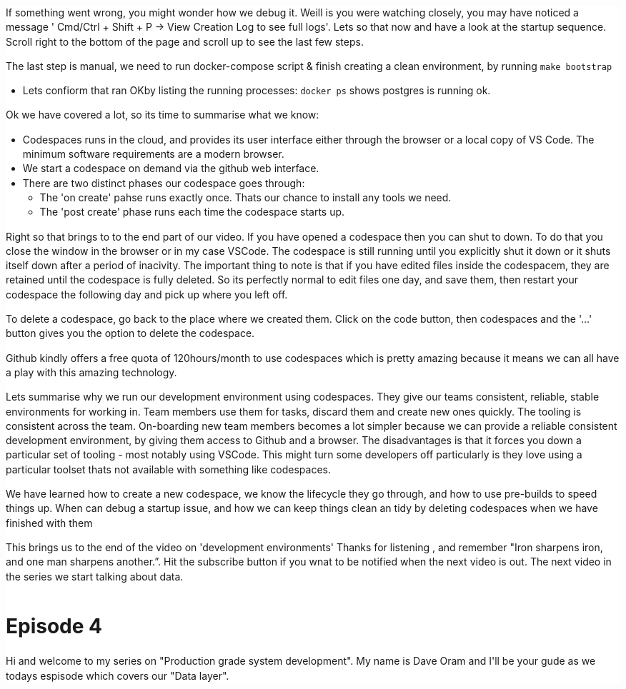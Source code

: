 If something went wrong, you might wonder how we debug it. Weill is you were watching closely, you may have noticed a message ' Cmd/Ctrl + Shift + P -> View Creation Log to see full logs'. Lets so that now and have a look at the startup sequence. Scroll right to the bottom of the page and scroll up to see the last few steps.


The last step is manual, we need to run docker-compose script & finish creating a clean environment, by running `make bootstrap`
- Lets confiorm that ran OKby listing the running processes: `docker ps` shows postgres is running ok.

Ok we have covered a lot, so its time to summarise what we know:

- Codespaces runs in the cloud, and provides its user interface either through the browser or a local copy of VS Code. The minimum software requirements are a modern browser.
- We start a codespace on demand via the github web interface.
- There are two distinct phases our codespace goes through:
  - The 'on create' pahse runs exactly once. Thats our chance to install any tools we need. 
  - The 'post create' phase runs each time the codespace starts up. 


Right so that brings to to the end part of our video.  If you have opened a codespace then you can shut to down. To do that you close the window in the browser or in my case VSCode. The codespace is still running until you explicitly shut it down  or it shuts itself down after a period of inacivity.  The important thing to note is that if you have edited files inside the codespacem, they are retained until the codespace is fully deleted. So its perfectly normal to edit files one day, and save them, then restart your codespace the following day and pick up where you left off.

To delete a codespace, go back to the place where we created them. Click on the code button, then codespaces and the '...' button gives you the option to delete the codespace.

Github kindly offers a free quota of 120hours/month to use codespaces which is pretty amazing because it means we can all have a play with this amazing technology.

Lets summarise why we run our development environment using codespaces.
They give our teams consistent, reliable, stable environments for working in. Team members use them for tasks, discard them and create new ones quickly. The tooling is consistent across the team.  On-boarding new team members becomes a lot simpler because we can provide a reliable consistent development environment, by giving them access to Github and a browser.   The disadvantages is that it forces you down a particular set of tooling - most notably using VSCode. This might turn some developers off particularly is they love using a particular toolset thats not available with something like codespaces. 

We have learned how to create a new codespace, we know the lifecycle they go through, and how to use pre-builds to speed things up. When can debug a startup issue, and how we can keep things clean an tidy by deleting codespaces when we have finished with them

This brings us to the end of the video on 'development environments'   Thanks for listening , and remember "Iron sharpens iron, and one man sharpens another.”. Hit the subscribe button if you wnat to be notified when the next video is out. The next video in the series we start talking about data.

# Episode 4

Hi and welcome to my series on "Production grade system development". My name is Dave Oram and I'll be your gude as we todays espisode which covers our "Data layer".
